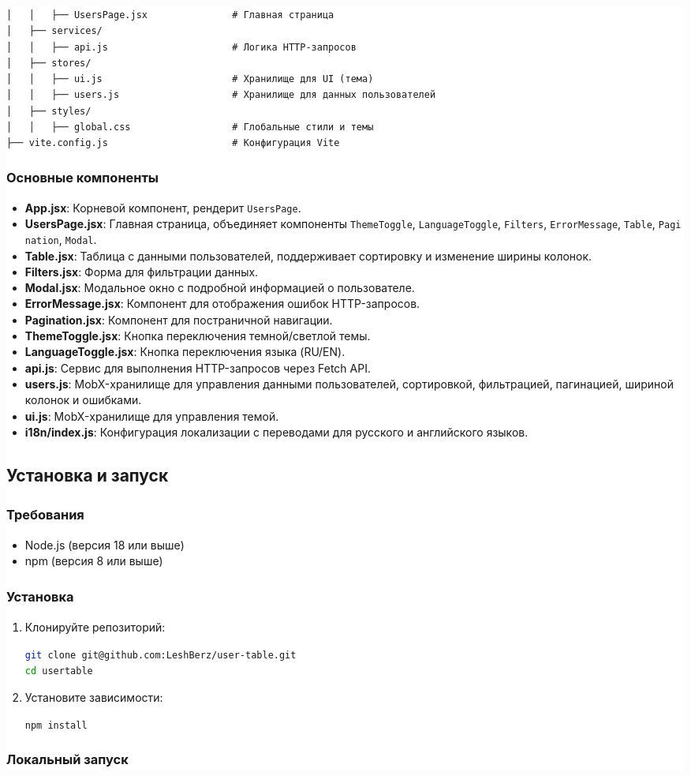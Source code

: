 ```
│   │   ├── UsersPage.jsx               # Главная страница
│   ├── services/
│   │   ├── api.js                      # Логика HTTP-запросов
│   ├── stores/
│   │   ├── ui.js                       # Хранилище для UI (тема)
│   │   ├── users.js                    # Хранилище для данных пользователей
│   ├── styles/
│   │   ├── global.css                  # Глобальные стили и темы
├── vite.config.js                      # Конфигурация Vite
```

### Основные компоненты

- **App.jsx**: Корневой компонент, рендерит `UsersPage`.
- **UsersPage.jsx**: Главная страница, объединяет компоненты `ThemeToggle`, `LanguageToggle`, `Filters`, `ErrorMessage`, `Table`, `Pagination`, `Modal`.
- **Table.jsx**: Таблица с данными пользователей, поддерживает сортировку и изменение ширины колонок.
- **Filters.jsx**: Форма для фильтрации данных.
- **Modal.jsx**: Модальное окно с подробной информацией о пользователе.
- **ErrorMessage.jsx**: Компонент для отображения ошибок HTTP-запросов.
- **Pagination.jsx**: Компонент для постраничной навигации.
- **ThemeToggle.jsx**: Кнопка переключения темной/светлой темы.
- **LanguageToggle.jsx**: Кнопка переключения языка (RU/EN).
- **api.js**: Сервис для выполнения HTTP-запросов через Fetch API.
- **users.js**: MobX-хранилище для управления данными пользователей, сортировкой, фильтрацией, пагинацией, шириной колонок и ошибками.
- **ui.js**: MobX-хранилище для управления темой.
- **i18n/index.js**: Конфигурация локализации с переводами для русского и английского языков.

## Установка и запуск

### Требования

- Node.js (версия 18 или выше)
- npm (версия 8 или выше)

### Установка

1. Клонируйте репозиторий:
   ```bash
   git clone git@github.com:LeshBerz/user-table.git
   cd usertable
   ```
2. Установите зависимости:
   ```bash
   npm install
   ```

### Локальный запуск
